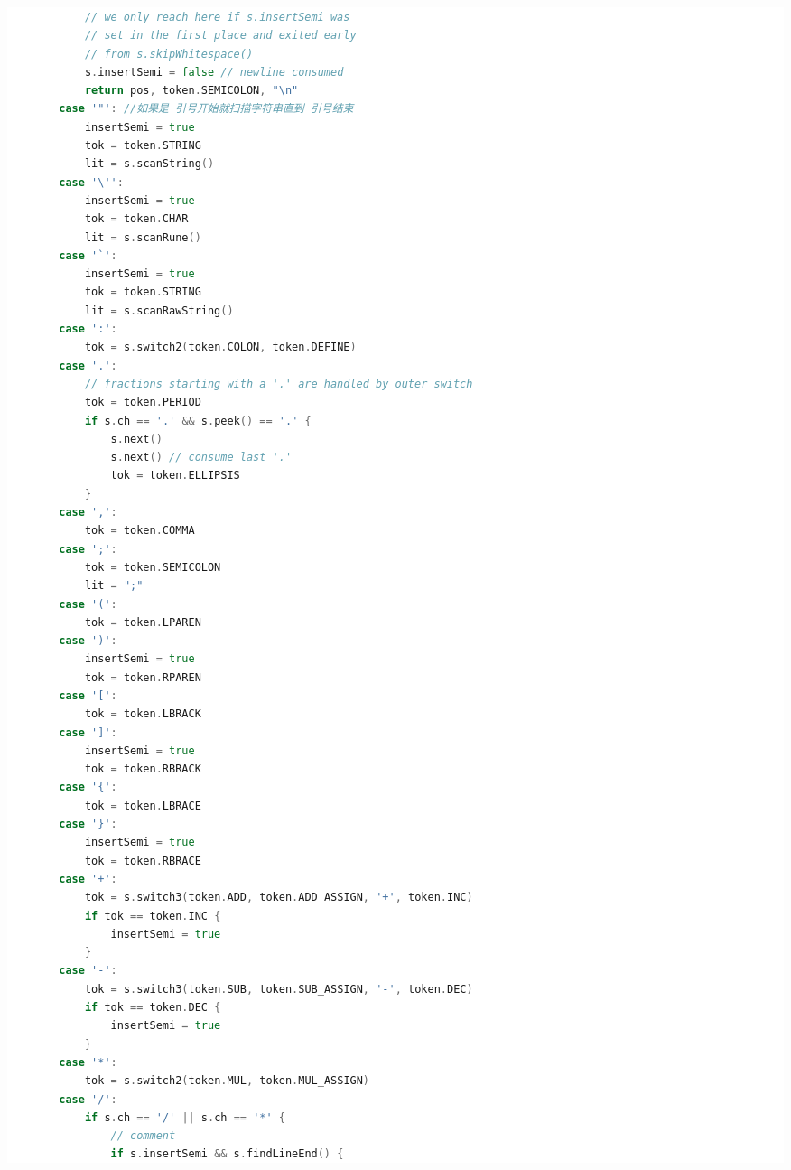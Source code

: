 ```go
			// we only reach here if s.insertSemi was
			// set in the first place and exited early
			// from s.skipWhitespace()
			s.insertSemi = false // newline consumed
			return pos, token.SEMICOLON, "\n"
		case '"': //如果是 引号开始就扫描字符串直到 引号结束
			insertSemi = true
			tok = token.STRING
			lit = s.scanString()
		case '\'':
			insertSemi = true
			tok = token.CHAR
			lit = s.scanRune()
		case '`':
			insertSemi = true
			tok = token.STRING
			lit = s.scanRawString()
		case ':':
			tok = s.switch2(token.COLON, token.DEFINE)
		case '.':
			// fractions starting with a '.' are handled by outer switch
			tok = token.PERIOD
			if s.ch == '.' && s.peek() == '.' {
				s.next()
				s.next() // consume last '.'
				tok = token.ELLIPSIS
			}
		case ',':
			tok = token.COMMA
		case ';':
			tok = token.SEMICOLON
			lit = ";"
		case '(':
			tok = token.LPAREN
		case ')':
			insertSemi = true
			tok = token.RPAREN
		case '[':
			tok = token.LBRACK
		case ']':
			insertSemi = true
			tok = token.RBRACK
		case '{':
			tok = token.LBRACE
		case '}':
			insertSemi = true
			tok = token.RBRACE
		case '+':
			tok = s.switch3(token.ADD, token.ADD_ASSIGN, '+', token.INC)
			if tok == token.INC {
				insertSemi = true
			}
		case '-':
			tok = s.switch3(token.SUB, token.SUB_ASSIGN, '-', token.DEC)
			if tok == token.DEC {
				insertSemi = true
			}
		case '*':
			tok = s.switch2(token.MUL, token.MUL_ASSIGN)
		case '/':
			if s.ch == '/' || s.ch == '*' {
				// comment
				if s.insertSemi && s.findLineEnd() {
```